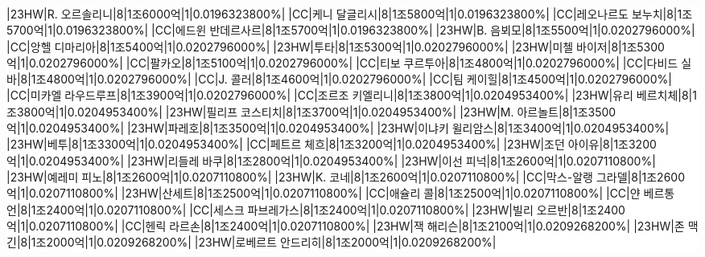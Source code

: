 |23HW|R. 오르솔리니|8|1조6000억|1|0.0196323800%|
|CC|케니 달글리시|8|1조5800억|1|0.0196323800%|
|CC|레오나르도 보누치|8|1조5700억|1|0.0196323800%|
|CC|에드윈 반데르사르|8|1조5700억|1|0.0196323800%|
|23HW|B. 음뵈모|8|1조5500억|1|0.0202796000%|
|CC|앙헬 디마리아|8|1조5400억|1|0.0202796000%|
|23HW|투타|8|1조5300억|1|0.0202796000%|
|23HW|미첼 바이저|8|1조5300억|1|0.0202796000%|
|CC|팔카오|8|1조5100억|1|0.0202796000%|
|CC|티보 쿠르투아|8|1조4800억|1|0.0202796000%|
|CC|다비드 실바|8|1조4800억|1|0.0202796000%|
|CC|J. 콜러|8|1조4600억|1|0.0202796000%|
|CC|팀 케이힐|8|1조4500억|1|0.0202796000%|
|CC|미카엘 라우드루프|8|1조3900억|1|0.0202796000%|
|CC|조르조 키엘리니|8|1조3800억|1|0.0204953400%|
|23HW|유리 베르치체|8|1조3800억|1|0.0204953400%|
|23HW|필리프 코스티치|8|1조3700억|1|0.0204953400%|
|23HW|M. 아르놀트|8|1조3500억|1|0.0204953400%|
|23HW|파레호|8|1조3500억|1|0.0204953400%|
|23HW|이냐키 윌리암스|8|1조3400억|1|0.0204953400%|
|23HW|베투|8|1조3300억|1|0.0204953400%|
|CC|페트르 체흐|8|1조3200억|1|0.0204953400%|
|23HW|조던 아이유|8|1조3200억|1|0.0204953400%|
|23HW|리들레 바쿠|8|1조2800억|1|0.0204953400%|
|23HW|이선 피넉|8|1조2600억|1|0.0207110800%|
|23HW|예레미 피노|8|1조2600억|1|0.0207110800%|
|23HW|K. 코네|8|1조2600억|1|0.0207110800%|
|CC|막스-알랭 그라델|8|1조2600억|1|0.0207110800%|
|23HW|산세트|8|1조2500억|1|0.0207110800%|
|CC|애슐리 콜|8|1조2500억|1|0.0207110800%|
|CC|얀 베르통언|8|1조2400억|1|0.0207110800%|
|CC|세스크 파브레가스|8|1조2400억|1|0.0207110800%|
|23HW|빌리 오르반|8|1조2400억|1|0.0207110800%|
|CC|헨릭 라르손|8|1조2400억|1|0.0207110800%|
|23HW|잭 해리슨|8|1조2100억|1|0.0209268200%|
|23HW|존 맥긴|8|1조2000억|1|0.0209268200%|
|23HW|로베르트 안드리히|8|1조2000억|1|0.0209268200%|
